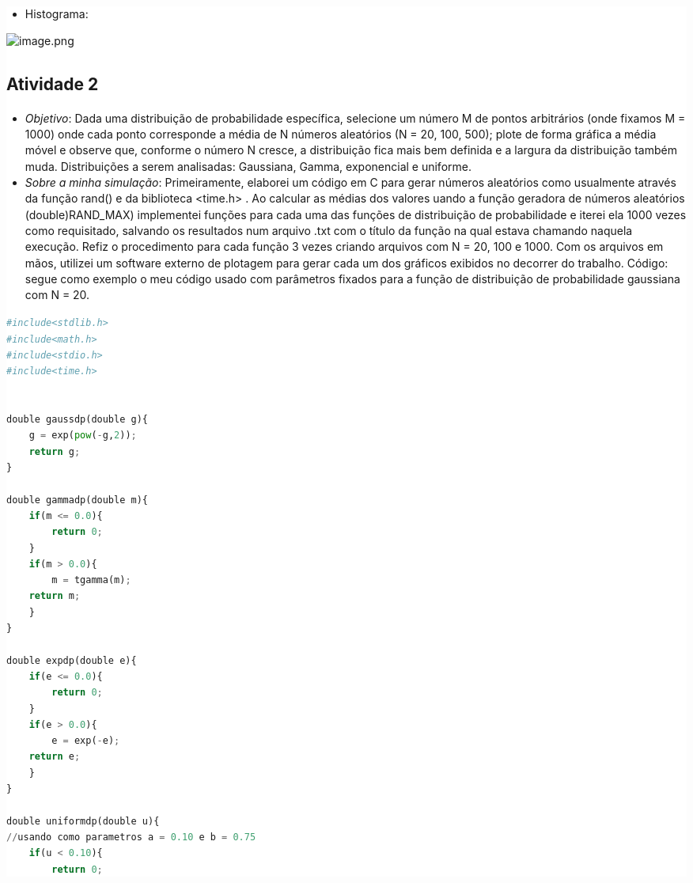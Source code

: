 * Histograma: 

![image.png](attachment:f56700e3-4e47-444f-bb8c-c90287f11435.png)

## Atividade 2 

* _Objetivo_: Dada uma distribuição de probabilidade específica, selecione um
número M de pontos arbitrários (onde fixamos M = 1000) onde cada ponto
corresponde a média de N números aleatórios (N = 20, 100, 500); plote de 
forma gráfica a média móvel e observe que, conforme o número N cresce, a 
distribuição fica mais bem definida e a largura da distribuição também muda.
Distribuições a serem analisadas: Gaussiana, Gamma, exponencial e 
uniforme.
* _Sobre a minha simulação_: Primeiramente, elaborei um código em C para 
gerar números aleatórios como usualmente através da função rand() e da 
biblioteca <time.h> . Ao calcular as médias dos valores uando a função 
geradora de números aleatórios (double)RAND_MAX) implementei funções 
para cada uma das funções de distribuição de probabilidade e iterei ela 1000 
vezes como requisitado, salvando os resultados num arquivo .txt com o título 
da função na qual estava chamando naquela execução. Refiz o procedimento 
para cada função 3 vezes criando arquivos com N = 20, 100 e 1000. Com os 
arquivos em mãos, utilizei um software externo de plotagem para gerar cada 
um dos gráficos exibidos no decorrer do trabalho.
Código: segue como exemplo o meu código usado com parâmetros fixados 
para a função de distribuição de probabilidade gaussiana com N = 20.




```python
#include<stdlib.h>
#include<math.h>
#include<stdio.h>
#include<time.h>


double gaussdp(double g){
    g = exp(pow(-g,2));
    return g;
}

double gammadp(double m){
    if(m <= 0.0){
        return 0;
    }
    if(m > 0.0){
        m = tgamma(m);
    return m;
    }
}

double expdp(double e){
    if(e <= 0.0){
        return 0;
    }
    if(e > 0.0){
        e = exp(-e);
    return e;
    }
}

double uniformdp(double u){
//usando como parametros a = 0.10 e b = 0.75
    if(u < 0.10){
        return 0;
```